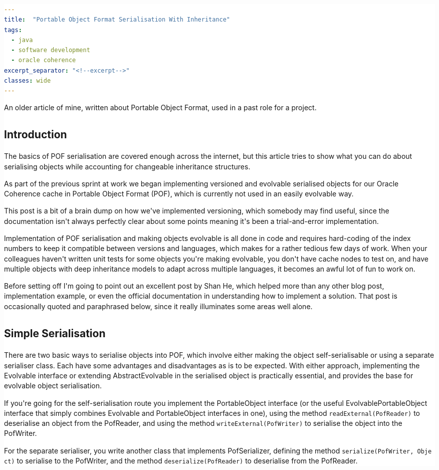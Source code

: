 ```yaml
---
title:  "Portable Object Format Serialisation With Inheritance"
tags:
  - java
  - software development
  - oracle coherence
excerpt_separator: "<!--excerpt-->"
classes: wide
---
```


An older article of mine, written about Portable Object Format, used in a past role for a project.



## Introduction

The basics of POF serialisation are covered enough across the internet, but this article tries to show what you can do about serialising objects while accounting for changeable inheritance structures.

As part of the previous sprint at work we began implementing versioned and evolvable serialised objects for our Oracle Coherence cache in Portable Object Format (POF), which is currently not used in an easily evolvable way.

This post is a bit of a brain dump on how we've implemented versioning, which somebody may find useful, since the documentation isn't always perfectly clear about some points meaning it's been a trial-and-error implementation.

Implementation of POF serialisation and making objects evolvable is all done in code and requires hard-coding of the index numbers to keep it compatible between versions and languages, which makes for a rather tedious few days of work. When your colleagues haven't written unit tests for some objects you're making evolvable, you don't have cache nodes to test on, and have multiple objects with deep inheritance models to adapt across multiple languages, it becomes an awful lot of fun to work on.

Before setting off I'm going to point out an excellent post by Shan He, which helped more than any other blog post, implementation example, or even the official documentation in understanding how to implement a solution. That post is occasionally quoted and paraphrased below, since it really illuminates some areas well alone.

## Simple Serialisation
There are two basic ways to serialise objects into POF, which involve either making the object self-serialisable or using a separate serialiser class. Each have some advantages and disadvantages as is to be expected. With either approach, implementing the Evolvable interface or extending AbstractEvolvable in the serialised object is practically essential, and provides the base for evolvable object serialisation.

If you're going for the self-serialisation route you implement the PortableObject interface (or the useful EvolvablePortableObject interface that simply combines Evolvable and PortableObject interfaces in one), using the method `readExternal(PofReader)` to deserialise an object from the PofReader, and using the method `writeExternal(PofWriter)` to serialise the object into the PofWriter.

For the separate serialiser, you write another class that implements PofSerializer, defining the method `serialize(PofWriter, Object)` to serialise to the PofWriter, and the method `deserialize(PofReader)` to deserialise from the PofReader.
